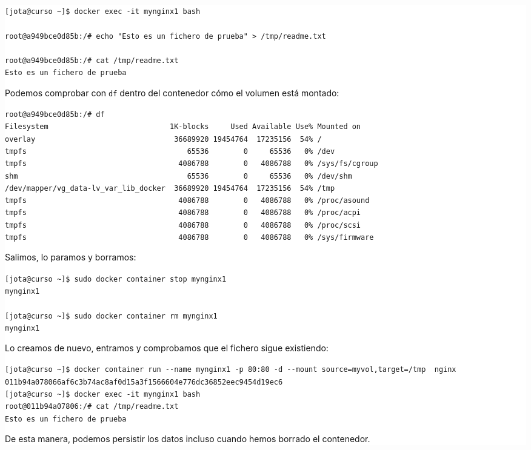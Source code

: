     [jota@curso ~]$ docker exec -it mynginx1 bash

    root@a949bce0d85b:/# echo "Esto es un fichero de prueba" > /tmp/readme.txt
    
    root@a949bce0d85b:/# cat /tmp/readme.txt
    Esto es un fichero de prueba

Podemos comprobar con `df` dentro del contenedor cómo el volumen está montado:

    root@a949bce0d85b:/# df
    Filesystem                            1K-blocks     Used Available Use% Mounted on
    overlay                                36689920 19454764  17235156  54% /
    tmpfs                                     65536        0     65536   0% /dev
    tmpfs                                   4086788        0   4086788   0% /sys/fs/cgroup
    shm                                       65536        0     65536   0% /dev/shm
    /dev/mapper/vg_data-lv_var_lib_docker  36689920 19454764  17235156  54% /tmp
    tmpfs                                   4086788        0   4086788   0% /proc/asound
    tmpfs                                   4086788        0   4086788   0% /proc/acpi
    tmpfs                                   4086788        0   4086788   0% /proc/scsi
    tmpfs                                   4086788        0   4086788   0% /sys/firmware

Salimos, lo paramos y borramos:

    [jota@curso ~]$ sudo docker container stop mynginx1
    mynginx1
    
    [jota@curso ~]$ sudo docker container rm mynginx1
    mynginx1

Lo creamos de nuevo, entramos y comprobamos que el fichero sigue existiendo:

    [jota@curso ~]$ docker container run --name mynginx1 -p 80:80 -d --mount source=myvol,target=/tmp  nginx
    011b94a078066af6c3b74ac8af0d15a3f1566604e776dc36852eec9454d19ec6
    [jota@curso ~]$ docker exec -it mynginx1 bash
    root@011b94a07806:/# cat /tmp/readme.txt 
    Esto es un fichero de prueba

De esta manera, podemos persistir los datos incluso cuando hemos borrado el contenedor.


[imagen1]: imagenes/Container-ls.png